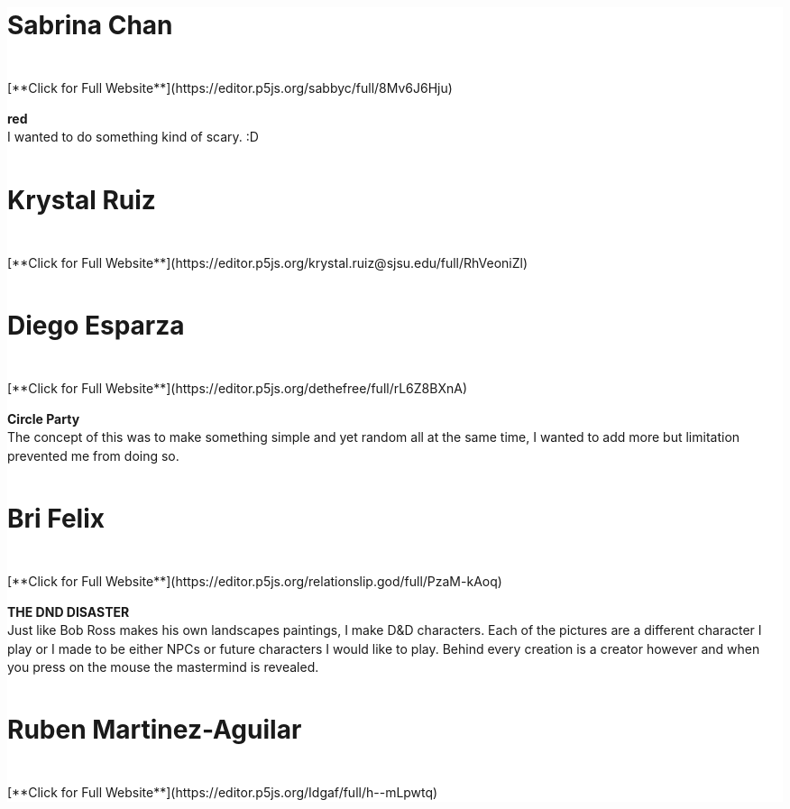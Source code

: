 
# **Sabrina Chan**
<br>
[**Click for Full Website**](https://editor.p5js.org/sabbyc/full/8Mv6J6Hju)

<iframe src="https://editor.p5js.org/sabbyc/full/8Mv6J6Hju" width="500" height="400"></iframe>

**red**<br>
I wanted to do something kind of scary. :D

# **Krystal Ruiz**
<br>
[**Click for Full Website**](https://editor.p5js.org/krystal.ruiz@sjsu.edu/full/RhVeoniZl)

<iframe src="https://editor.p5js.org/krystal.ruiz@sjsu.edu/full/RhVeoniZl" width="500" height="400"></iframe>


# **Diego Esparza**
<br>
[**Click for Full Website**](https://editor.p5js.org/dethefree/full/rL6Z8BXnA)

<iframe src="https://editor.p5js.org/dethefree/full/rL6Z8BXnA" width="500" height="400"></iframe>

**Circle Party**<br>
The concept of this was to make something simple and yet random all at the same time, I wanted to add more but limitation prevented me from doing so.

# **Bri Felix**
<br>
[**Click for Full Website**](https://editor.p5js.org/relationslip.god/full/PzaM-kAoq)

<iframe src="https://editor.p5js.org/relationslip.god/full/PzaM-kAoq" width="500" height="400"></iframe>

**THE DND DISASTER**<br>
Just like Bob Ross makes his own landscapes paintings, I make D&D characters. Each of the pictures are a different character I play or I made to be either NPCs or future characters I would like to play. Behind every creation is a creator however and when you press on the mouse the mastermind is revealed.

# **Ruben Martinez-Aguilar**
<br>
[**Click for Full Website**](https://editor.p5js.org/Idgaf/full/h--mLpwtq)

<iframe src="https://editor.p5js.org/Idgaf/full/h--mLpwtq" width="500" height="400"></iframe>
